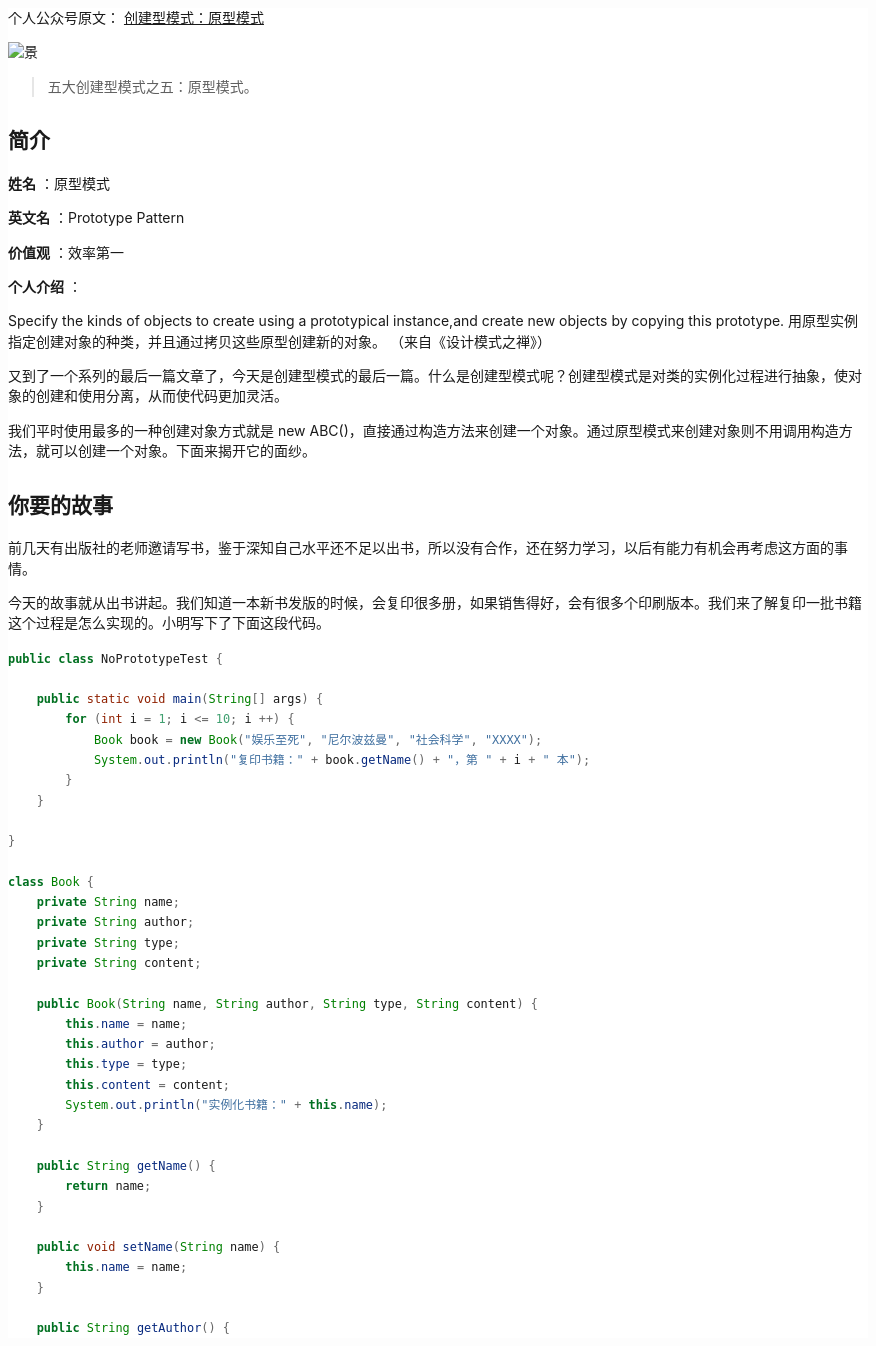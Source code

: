 个人公众号原文：
[创建型模式：原型模式](https://mp.weixin.qq.com/s/4GLtg5Qrdpltz4C4-KtLZg)

![景](http://www.liebrother.com/upload/4b000c18e7b640f6a72c02cc31559641_0022_01.jpg) 


> 五大创建型模式之五：原型模式。

## 简介

**姓名** ：原型模式

**英文名** ：Prototype Pattern

**价值观** ：效率第一

**个人介绍** ：

Specify the kinds of objects to create using a prototypical instance,and create new objects by copying this prototype.
用原型实例指定创建对象的种类，并且通过拷贝这些原型创建新的对象。
（来自《设计模式之禅》）

又到了一个系列的最后一篇文章了，今天是创建型模式的最后一篇。什么是创建型模式呢？创建型模式是对类的实例化过程进行抽象，使对象的创建和使用分离，从而使代码更加灵活。

我们平时使用最多的一种创建对象方式就是 new ABC()，直接通过构造方法来创建一个对象。通过原型模式来创建对象则不用调用构造方法，就可以创建一个对象。下面来揭开它的面纱。

## 你要的故事

前几天有出版社的老师邀请写书，鉴于深知自己水平还不足以出书，所以没有合作，还在努力学习，以后有能力有机会再考虑这方面的事情。

今天的故事就从出书讲起。我们知道一本新书发版的时候，会复印很多册，如果销售得好，会有很多个印刷版本。我们来了解复印一批书籍这个过程是怎么实现的。小明写下了下面这段代码。

``` java
public class NoPrototypeTest {

    public static void main(String[] args) {
        for (int i = 1; i <= 10; i ++) {
            Book book = new Book("娱乐至死", "尼尔波兹曼", "社会科学", "XXXX");
            System.out.println("复印书籍：" + book.getName() + "，第 " + i + " 本");
        }
    }

}

class Book {
    private String name;
    private String author;
    private String type;
    private String content;

    public Book(String name, String author, String type, String content) {
        this.name = name;
        this.author = author;
        this.type = type;
        this.content = content;
        System.out.println("实例化书籍：" + this.name);
    }

    public String getName() {
        return name;
    }

    public void setName(String name) {
        this.name = name;
    }

    public String getAuthor() {
```